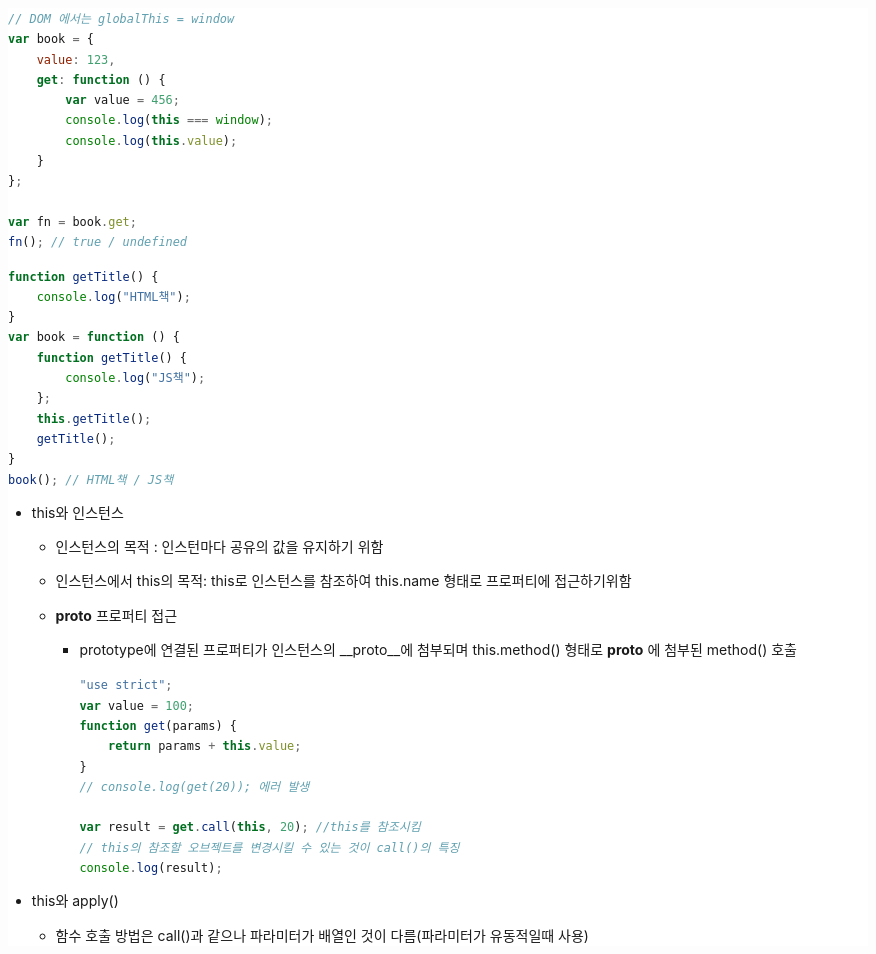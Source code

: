     

  ```javascript
  // DOM 에서는 globalThis = window
  var book = {
      value: 123,
      get: function () {
          var value = 456;
          console.log(this === window);
          console.log(this.value);
      }
  };
  
  var fn = book.get;
  fn(); // true / undefined
  ```

  ```javascript
  function getTitle() {
      console.log("HTML책");
  }
  var book = function () {
      function getTitle() {
          console.log("JS책");
      };
      this.getTitle();
      getTitle();
  }
  book(); // HTML책 / JS책
  ```

* this와 인스턴스

  * 인스턴스의 목적 : 인스턴마다 공유의 값을 유지하기 위함

  * 인스턴스에서 this의 목적: this로 인스턴스를 참조하여 this.name 형태로 프로퍼티에 접근하기위함

  * __proto__ 프로퍼티 접근

    * prototype에 연결된 프로퍼티가 인스턴스의 __proto__에 첨부되며 this.method() 형태로 __proto__ 에 첨부된 method() 호출

      ```javascript
      "use strict";
      var value = 100;
      function get(params) {
          return params + this.value;
      }
      // console.log(get(20)); 에러 발생
      
      var result = get.call(this, 20); //this를 참조시킴
      // this의 참조할 오브젝트를 변경시킬 수 있는 것이 call()의 특징
      console.log(result);
      ```

* this와 apply()

  * 함수 호출 방법은 call()과 같으나 파라미터가 배열인 것이 다름(파라미터가 유동적일때 사용)
